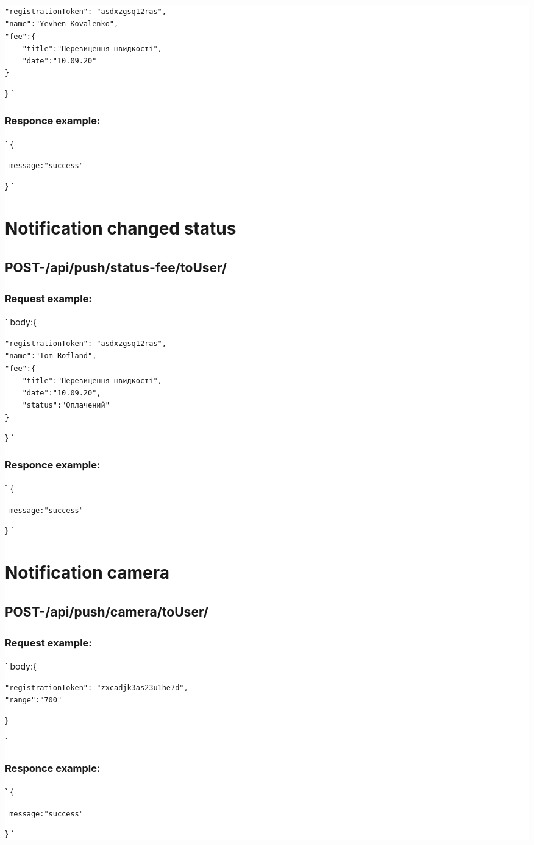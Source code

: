     "registrationToken": "asdxzgsq12ras",
    "name":"Yevhen Kovalenko",
    "fee":{
        "title":"Перевищення швидкості",
        "date":"10.09.20"
    }

 }
 `
 ### Responce example:
 `
 {

     message:"success"
 }
 `
 # Notification changed status
 ## POST-/api/push/status-fee/toUser/
 ### Request example:
 `
 body:{
     
    "registrationToken": "asdxzgsq12ras",
    "name":"Tom Rofland",
    "fee":{
        "title":"Перевищення швидкості",
        "date":"10.09.20",
        "status":"Оплачений"
    }

 }
 `
 ### Responce example:
 `
 {

     message:"success"
 }
 `
# Notification camera
 ## POST-/api/push/camera/toUser/
 ### Request example:
 `
 body:{
     
    "registrationToken": "zxcadjk3as23u1he7d",
    "range":"700"
}

 
 `
 ### Responce example:
 `
 {

     message:"success"
 }
 `